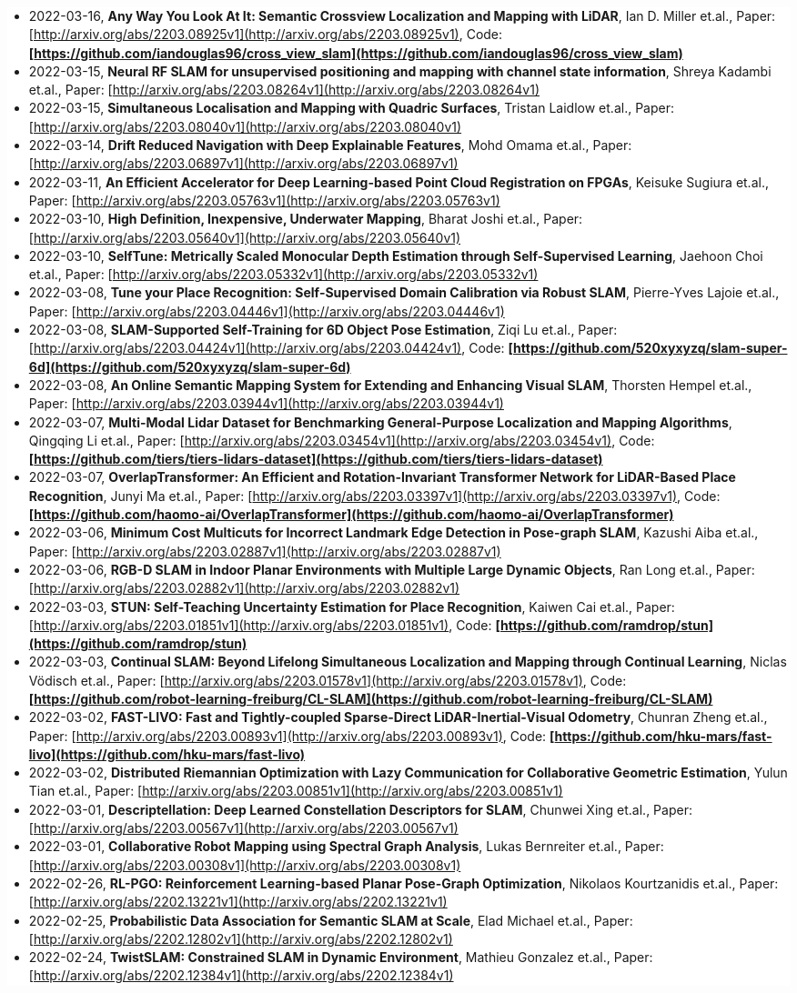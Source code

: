 - 2022-03-16, **Any Way You Look At It: Semantic Crossview Localization and Mapping with LiDAR**, Ian D. Miller et.al., Paper: [http://arxiv.org/abs/2203.08925v1](http://arxiv.org/abs/2203.08925v1), Code: **[https://github.com/iandouglas96/cross_view_slam](https://github.com/iandouglas96/cross_view_slam)**
- 2022-03-15, **Neural RF SLAM for unsupervised positioning and mapping with channel state information**, Shreya Kadambi et.al., Paper: [http://arxiv.org/abs/2203.08264v1](http://arxiv.org/abs/2203.08264v1)
- 2022-03-15, **Simultaneous Localisation and Mapping with Quadric Surfaces**, Tristan Laidlow et.al., Paper: [http://arxiv.org/abs/2203.08040v1](http://arxiv.org/abs/2203.08040v1)
- 2022-03-14, **Drift Reduced Navigation with Deep Explainable Features**, Mohd Omama et.al., Paper: [http://arxiv.org/abs/2203.06897v1](http://arxiv.org/abs/2203.06897v1)
- 2022-03-11, **An Efficient Accelerator for Deep Learning-based Point Cloud Registration on FPGAs**, Keisuke Sugiura et.al., Paper: [http://arxiv.org/abs/2203.05763v1](http://arxiv.org/abs/2203.05763v1)
- 2022-03-10, **High Definition, Inexpensive, Underwater Mapping**, Bharat Joshi et.al., Paper: [http://arxiv.org/abs/2203.05640v1](http://arxiv.org/abs/2203.05640v1)
- 2022-03-10, **SelfTune: Metrically Scaled Monocular Depth Estimation through Self-Supervised Learning**, Jaehoon Choi et.al., Paper: [http://arxiv.org/abs/2203.05332v1](http://arxiv.org/abs/2203.05332v1)
- 2022-03-08, **Tune your Place Recognition: Self-Supervised Domain Calibration via Robust SLAM**, Pierre-Yves Lajoie et.al., Paper: [http://arxiv.org/abs/2203.04446v1](http://arxiv.org/abs/2203.04446v1)
- 2022-03-08, **SLAM-Supported Self-Training for 6D Object Pose Estimation**, Ziqi Lu et.al., Paper: [http://arxiv.org/abs/2203.04424v1](http://arxiv.org/abs/2203.04424v1), Code: **[https://github.com/520xyxyzq/slam-super-6d](https://github.com/520xyxyzq/slam-super-6d)**
- 2022-03-08, **An Online Semantic Mapping System for Extending and Enhancing Visual SLAM**, Thorsten Hempel et.al., Paper: [http://arxiv.org/abs/2203.03944v1](http://arxiv.org/abs/2203.03944v1)
- 2022-03-07, **Multi-Modal Lidar Dataset for Benchmarking General-Purpose Localization and Mapping Algorithms**, Qingqing Li et.al., Paper: [http://arxiv.org/abs/2203.03454v1](http://arxiv.org/abs/2203.03454v1), Code: **[https://github.com/tiers/tiers-lidars-dataset](https://github.com/tiers/tiers-lidars-dataset)**
- 2022-03-07, **OverlapTransformer: An Efficient and Rotation-Invariant Transformer Network for LiDAR-Based Place Recognition**, Junyi Ma et.al., Paper: [http://arxiv.org/abs/2203.03397v1](http://arxiv.org/abs/2203.03397v1), Code: **[https://github.com/haomo-ai/OverlapTransformer](https://github.com/haomo-ai/OverlapTransformer)**
- 2022-03-06, **Minimum Cost Multicuts for Incorrect Landmark Edge Detection in Pose-graph SLAM**, Kazushi Aiba et.al., Paper: [http://arxiv.org/abs/2203.02887v1](http://arxiv.org/abs/2203.02887v1)
- 2022-03-06, **RGB-D SLAM in Indoor Planar Environments with Multiple Large Dynamic Objects**, Ran Long et.al., Paper: [http://arxiv.org/abs/2203.02882v1](http://arxiv.org/abs/2203.02882v1)
- 2022-03-03, **STUN: Self-Teaching Uncertainty Estimation for Place Recognition**, Kaiwen Cai et.al., Paper: [http://arxiv.org/abs/2203.01851v1](http://arxiv.org/abs/2203.01851v1), Code: **[https://github.com/ramdrop/stun](https://github.com/ramdrop/stun)**
- 2022-03-03, **Continual SLAM: Beyond Lifelong Simultaneous Localization and Mapping through Continual Learning**, Niclas Vödisch et.al., Paper: [http://arxiv.org/abs/2203.01578v1](http://arxiv.org/abs/2203.01578v1), Code: **[https://github.com/robot-learning-freiburg/CL-SLAM](https://github.com/robot-learning-freiburg/CL-SLAM)**
- 2022-03-02, **FAST-LIVO: Fast and Tightly-coupled Sparse-Direct LiDAR-Inertial-Visual Odometry**, Chunran Zheng et.al., Paper: [http://arxiv.org/abs/2203.00893v1](http://arxiv.org/abs/2203.00893v1), Code: **[https://github.com/hku-mars/fast-livo](https://github.com/hku-mars/fast-livo)**
- 2022-03-02, **Distributed Riemannian Optimization with Lazy Communication for Collaborative Geometric Estimation**, Yulun Tian et.al., Paper: [http://arxiv.org/abs/2203.00851v1](http://arxiv.org/abs/2203.00851v1)
- 2022-03-01, **Descriptellation: Deep Learned Constellation Descriptors for SLAM**, Chunwei Xing et.al., Paper: [http://arxiv.org/abs/2203.00567v1](http://arxiv.org/abs/2203.00567v1)
- 2022-03-01, **Collaborative Robot Mapping using Spectral Graph Analysis**, Lukas Bernreiter et.al., Paper: [http://arxiv.org/abs/2203.00308v1](http://arxiv.org/abs/2203.00308v1)
- 2022-02-26, **RL-PGO: Reinforcement Learning-based Planar Pose-Graph Optimization**, Nikolaos Kourtzanidis et.al., Paper: [http://arxiv.org/abs/2202.13221v1](http://arxiv.org/abs/2202.13221v1)
- 2022-02-25, **Probabilistic Data Association for Semantic SLAM at Scale**, Elad Michael et.al., Paper: [http://arxiv.org/abs/2202.12802v1](http://arxiv.org/abs/2202.12802v1)
- 2022-02-24, **TwistSLAM: Constrained SLAM in Dynamic Environment**, Mathieu Gonzalez et.al., Paper: [http://arxiv.org/abs/2202.12384v1](http://arxiv.org/abs/2202.12384v1)
